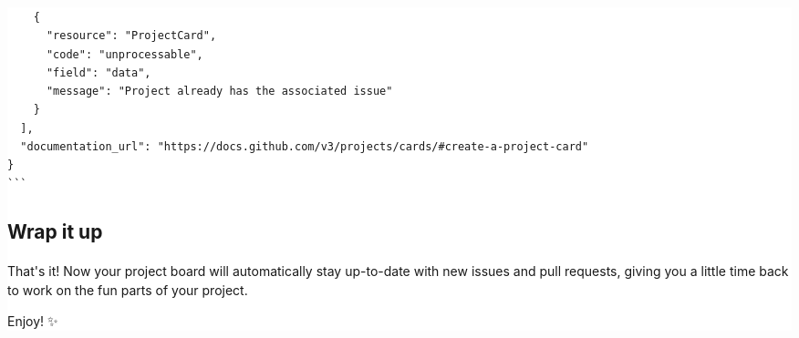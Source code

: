         {
          "resource": "ProjectCard",
          "code": "unprocessable",
          "field": "data",
          "message": "Project already has the associated issue"
        }
      ],
      "documentation_url": "https://docs.github.com/v3/projects/cards/#create-a-project-card"
    }
    ```

## Wrap it up

That's it! Now your project board will automatically stay up-to-date with new issues and pull requests, giving you a little time back to work on the fun parts of your project. 

Enjoy! ✨